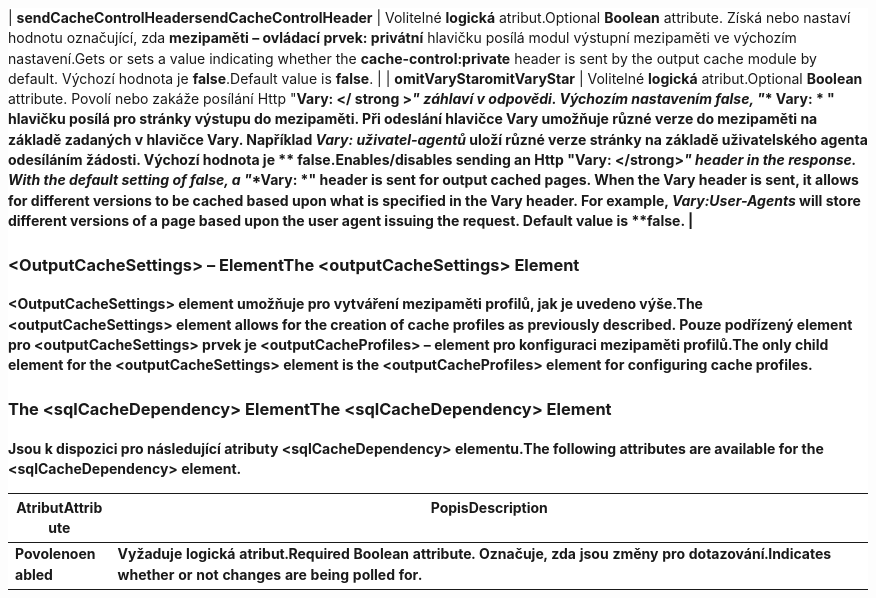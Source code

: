 | <strong><span data-ttu-id="4e90f-324">sendCacheControlHeader</span><span class="sxs-lookup"><span data-stu-id="4e90f-324">sendCacheControlHeader</span></span></strong> |                                                                                                                                                      <span data-ttu-id="4e90f-325">Volitelné <strong>logická</strong> atribut.</span><span class="sxs-lookup"><span data-stu-id="4e90f-325">Optional <strong>Boolean</strong> attribute.</span></span> <span data-ttu-id="4e90f-326">Získá nebo nastaví hodnotu označující, zda <strong>mezipaměti – ovládací prvek: privátní</strong> hlavičku posílá modul výstupní mezipaměti ve výchozím nastavení.</span><span class="sxs-lookup"><span data-stu-id="4e90f-326">Gets or sets a value indicating whether the <strong>cache-control:private</strong> header is sent by the output cache module by default.</span></span> <span data-ttu-id="4e90f-327">Výchozí hodnota je <strong>false</strong>.</span><span class="sxs-lookup"><span data-stu-id="4e90f-327">Default value is <strong>false</strong>.</span></span>                                                                                                                                                      |
|      <strong><span data-ttu-id="4e90f-328">omitVaryStar</span><span class="sxs-lookup"><span data-stu-id="4e90f-328">omitVaryStar</span></span></strong>      | <span data-ttu-id="4e90f-329">Volitelné <strong>logická</strong> atribut.</span><span class="sxs-lookup"><span data-stu-id="4e90f-329">Optional <strong>Boolean</strong> attribute.</span></span> <span data-ttu-id="4e90f-330">Povolí nebo zakáže posílání Http "<strong>Vary: \</ strong ><em>" záhlaví v odpovědi. Výchozím nastavením false, "</em>\* Vary: \* <strong>" hlavičku posílá pro stránky výstupu do mezipaměti. Při odeslání hlavičce Vary umožňuje různé verze do mezipaměti na základě zadaných v hlavičce Vary. Například <em>Vary: uživatel-agentů</em> uloží různé verze stránky na základě uživatelského agenta odesíláním žádosti. Výchozí hodnota je \*\* false</strong>.</span><span class="sxs-lookup"><span data-stu-id="4e90f-330">Enables/disables sending an Http "<strong>Vary: \</strong><em>" header in the response. With the default setting of false, a "</em>\*Vary: \*<strong>" header is sent for output cached pages. When the Vary header is sent, it allows for different versions to be cached based upon what is specified in the Vary header. For example, <em>Vary:User-Agents</em> will store different versions of a page based upon the user agent issuing the request. Default value is \*\*false</strong>.</span></span> |

### <a name="the-ltoutputcachesettingsgt-element"></a><span data-ttu-id="4e90f-331">&lt;OutputCacheSettings&gt; – Element</span><span class="sxs-lookup"><span data-stu-id="4e90f-331">The &lt;outputCacheSettings&gt; Element</span></span>

<span data-ttu-id="4e90f-332">&lt;OutputCacheSettings&gt; element umožňuje pro vytváření mezipaměti profilů, jak je uvedeno výše.</span><span class="sxs-lookup"><span data-stu-id="4e90f-332">The &lt;outputCacheSettings&gt; element allows for the creation of cache profiles as previously described.</span></span> <span data-ttu-id="4e90f-333">Pouze podřízený element pro &lt;outputCacheSettings&gt; prvek je &lt;outputCacheProfiles&gt; – element pro konfiguraci mezipaměti profilů.</span><span class="sxs-lookup"><span data-stu-id="4e90f-333">The only child element for the &lt;outputCacheSettings&gt; element is the &lt;outputCacheProfiles&gt; element for configuring cache profiles.</span></span>

### <a name="the-ltsqlcachedependencygt-element"></a><span data-ttu-id="4e90f-334">The &lt;sqlCacheDependency&gt; Element</span><span class="sxs-lookup"><span data-stu-id="4e90f-334">The &lt;sqlCacheDependency&gt; Element</span></span>

<span data-ttu-id="4e90f-335">Jsou k dispozici pro následující atributy &lt;sqlCacheDependency&gt; elementu.</span><span class="sxs-lookup"><span data-stu-id="4e90f-335">The following attributes are available for the &lt;sqlCacheDependency&gt; element.</span></span>

| **<span data-ttu-id="4e90f-336">Atribut</span><span class="sxs-lookup"><span data-stu-id="4e90f-336">Attribute</span></span>** | **<span data-ttu-id="4e90f-337">Popis</span><span class="sxs-lookup"><span data-stu-id="4e90f-337">Description</span></span>** |
| --- | --- |
| **<span data-ttu-id="4e90f-338">Povoleno</span><span class="sxs-lookup"><span data-stu-id="4e90f-338">enabled</span></span>** | <span data-ttu-id="4e90f-339">Vyžaduje **logická** atribut.</span><span class="sxs-lookup"><span data-stu-id="4e90f-339">Required **Boolean** attribute.</span></span> <span data-ttu-id="4e90f-340">Označuje, zda jsou změny pro dotazování.</span><span class="sxs-lookup"><span data-stu-id="4e90f-340">Indicates whether or not changes are being polled for.</span></span> |